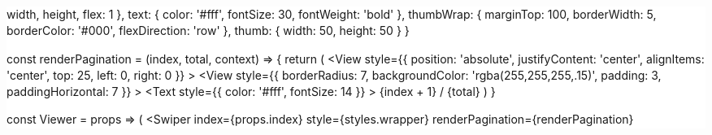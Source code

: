 width,
height,
flex: 1
},
text: {
color: '#fff',
fontSize: 30,
fontWeight: 'bold'
},
thumbWrap: {
marginTop: 100,
borderWidth: 5,
borderColor: '#000',
flexDirection: 'row'
},
thumb: {
width: 50,
height: 50
}
}

const renderPagination = (index, total, context) => {
return (
<View
style={{
        position: 'absolute',
        justifyContent: 'center',
        alignItems: 'center',
        top: 25,
        left: 0,
        right: 0
      }} >
<View
style={{
          borderRadius: 7,
          backgroundColor: 'rgba(255,255,255,.15)',
          padding: 3,
          paddingHorizontal: 7
        }} >
<Text
style={{
            color: '#fff',
            fontSize: 14
          }} >
{index + 1} / {total}
</Text>
</View>
</View>
)
}

const Viewer = props => (
<Swiper
index={props.index}
style={styles.wrapper}
renderPagination={renderPagination}
